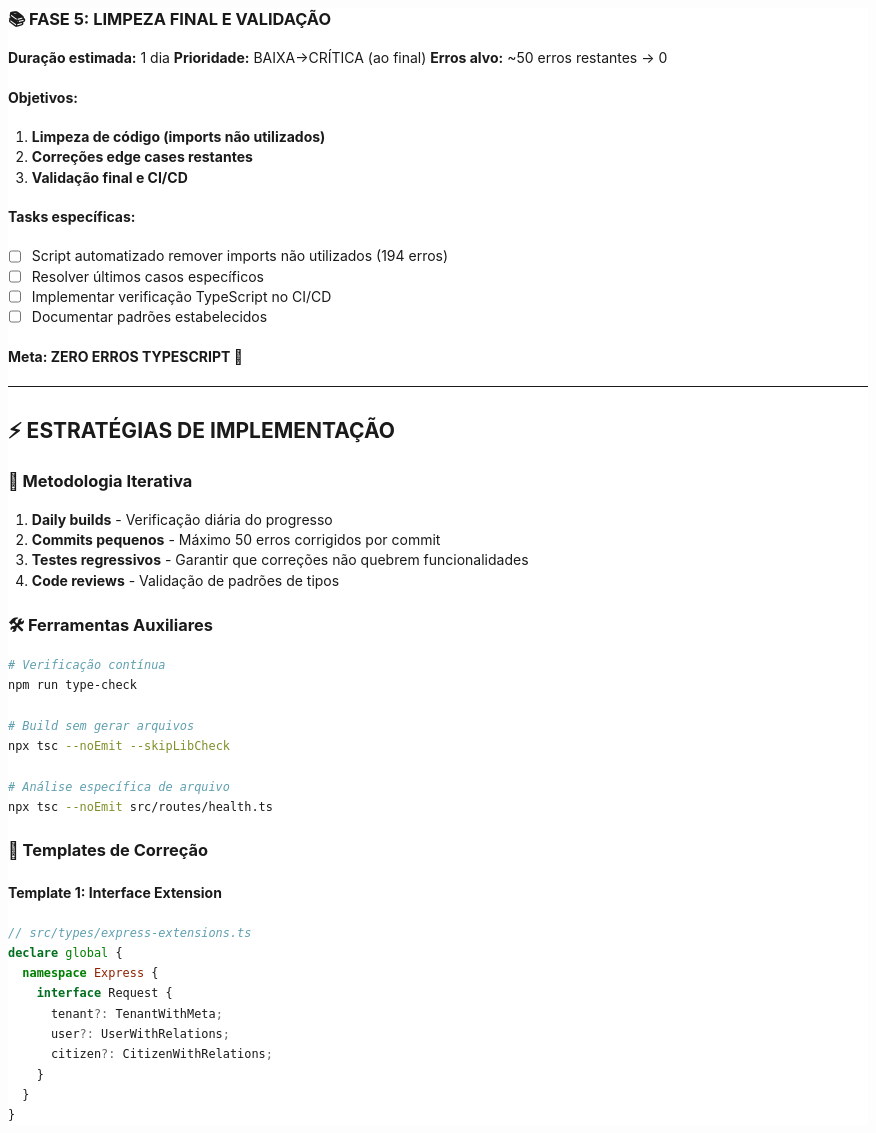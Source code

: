 
### 📚 **FASE 5: LIMPEZA FINAL E VALIDAÇÃO**
**Duração estimada:** 1 dia
**Prioridade:** BAIXA→CRÍTICA (ao final)
**Erros alvo:** ~50 erros restantes → 0

#### Objetivos:
1. **Limpeza de código (imports não utilizados)**
2. **Correções edge cases restantes**
3. **Validação final e CI/CD**

#### Tasks específicas:
- [ ] Script automatizado remover imports não utilizados (194 erros)
- [ ] Resolver últimos casos específicos
- [ ] Implementar verificação TypeScript no CI/CD
- [ ] Documentar padrões estabelecidos

#### Meta: **ZERO ERROS TYPESCRIPT** 🎯

---

## ⚡ ESTRATÉGIAS DE IMPLEMENTAÇÃO

### 🔄 Metodologia Iterativa
1. **Daily builds** - Verificação diária do progresso
2. **Commits pequenos** - Máximo 50 erros corrigidos por commit
3. **Testes regressivos** - Garantir que correções não quebrem funcionalidades
4. **Code reviews** - Validação de padrões de tipos

### 🛠️ Ferramentas Auxiliares
```bash
# Verificação contínua
npm run type-check

# Build sem gerar arquivos
npx tsc --noEmit --skipLibCheck

# Análise específica de arquivo
npx tsc --noEmit src/routes/health.ts
```

### 📝 Templates de Correção

#### Template 1: Interface Extension
```typescript
// src/types/express-extensions.ts
declare global {
  namespace Express {
    interface Request {
      tenant?: TenantWithMeta;
      user?: UserWithRelations;
      citizen?: CitizenWithRelations;
    }
  }
}
```
